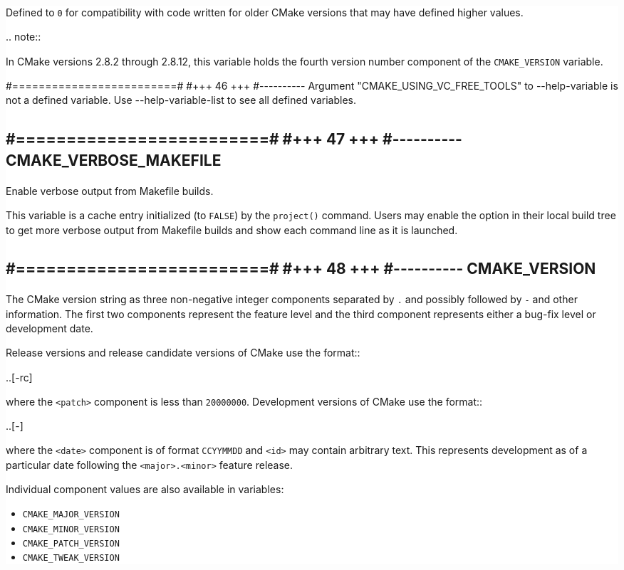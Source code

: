 Defined to ``0`` for compatibility with code written for older
CMake versions that may have defined higher values.

.. note::

  In CMake versions 2.8.2 through 2.8.12, this variable holds
  the fourth version number component of the
  ``CMAKE_VERSION`` variable.


#=========================#
#+++ 46 +++
#----------
Argument "CMAKE_USING_VC_FREE_TOOLS" to --help-variable is not a defined variable.  Use --help-variable-list to see all defined variables.


#=========================#
#+++ 47 +++
#----------
CMAKE_VERBOSE_MAKEFILE
----------------------

Enable verbose output from Makefile builds.

This variable is a cache entry initialized (to ``FALSE``) by
the ``project()`` command.  Users may enable the option
in their local build tree to get more verbose output from
Makefile builds and show each command line as it is launched.


#=========================#
#+++ 48 +++
#----------
CMAKE_VERSION
-------------

The CMake version string as three non-negative integer components
separated by ``.`` and possibly followed by ``-`` and other information.
The first two components represent the feature level and the third
component represents either a bug-fix level or development date.

Release versions and release candidate versions of CMake use the format::

 <major>.<minor>.<patch>[-rc<n>]

where the ``<patch>`` component is less than ``20000000``.  Development
versions of CMake use the format::

 <major>.<minor>.<date>[-<id>]

where the ``<date>`` component is of format ``CCYYMMDD`` and ``<id>``
may contain arbitrary text.  This represents development as of a
particular date following the ``<major>.<minor>`` feature release.

Individual component values are also available in variables:

* ``CMAKE_MAJOR_VERSION``
* ``CMAKE_MINOR_VERSION``
* ``CMAKE_PATCH_VERSION``
* ``CMAKE_TWEAK_VERSION``
